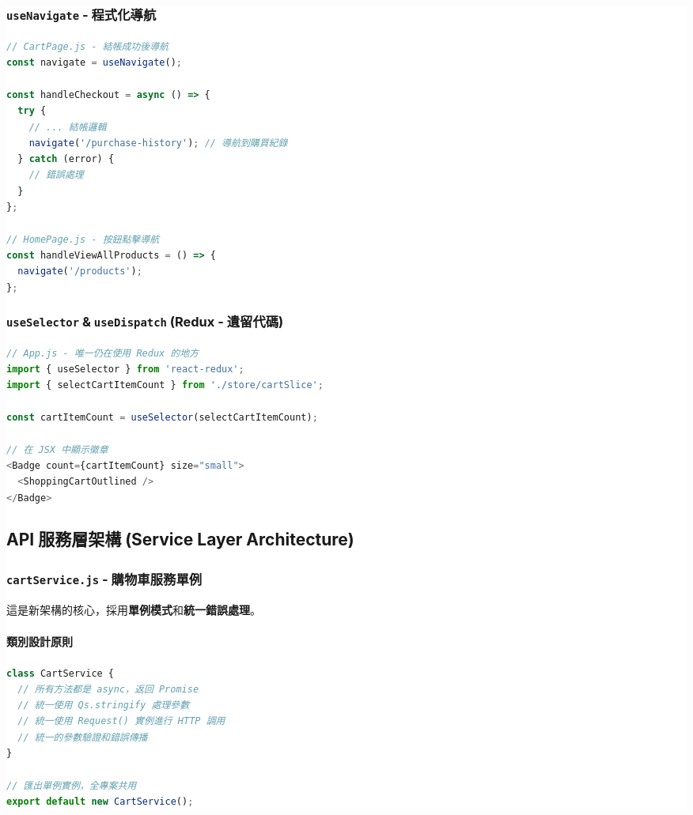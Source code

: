 ### `useNavigate` - 程式化導航

```javascript
// CartPage.js - 結帳成功後導航
const navigate = useNavigate();

const handleCheckout = async () => {
  try {
    // ... 結帳邏輯
    navigate('/purchase-history'); // 導航到購買紀錄
  } catch (error) {
    // 錯誤處理
  }
};

// HomePage.js - 按鈕點擊導航
const handleViewAllProducts = () => {
  navigate('/products');
};
```

### `useSelector` & `useDispatch` (Redux - 遺留代碼)

```javascript
// App.js - 唯一仍在使用 Redux 的地方
import { useSelector } from 'react-redux';
import { selectCartItemCount } from './store/cartSlice';

const cartItemCount = useSelector(selectCartItemCount);

// 在 JSX 中顯示徽章
<Badge count={cartItemCount} size="small">
  <ShoppingCartOutlined />
</Badge>
```

## API 服務層架構 (Service Layer Architecture)

### `cartService.js` - 購物車服務單例

這是新架構的核心，採用**單例模式**和**統一錯誤處理**。

#### 類別設計原則
```javascript
class CartService {
  // 所有方法都是 async，返回 Promise
  // 統一使用 Qs.stringify 處理參數
  // 統一使用 Request() 實例進行 HTTP 調用
  // 統一的參數驗證和錯誤傳播
}

// 匯出單例實例，全專案共用
export default new CartService();
```
